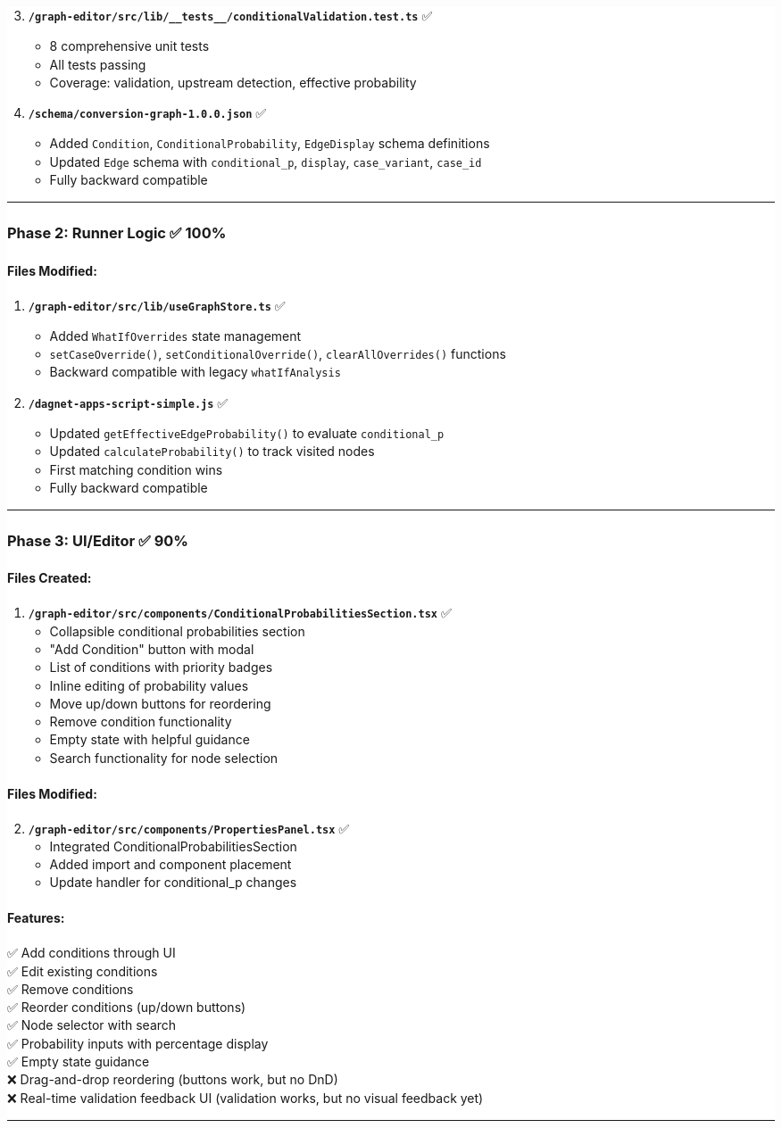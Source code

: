 3. **`/graph-editor/src/lib/__tests__/conditionalValidation.test.ts`** ✅
   - 8 comprehensive unit tests
   - All tests passing
   - Coverage: validation, upstream detection, effective probability

4. **`/schema/conversion-graph-1.0.0.json`** ✅
   - Added `Condition`, `ConditionalProbability`, `EdgeDisplay` schema definitions
   - Updated `Edge` schema with `conditional_p`, `display`, `case_variant`, `case_id`
   - Fully backward compatible

---

### **Phase 2: Runner Logic** ✅ 100%

#### Files Modified:
1. **`/graph-editor/src/lib/useGraphStore.ts`** ✅
   - Added `WhatIfOverrides` state management
   - `setCaseOverride()`, `setConditionalOverride()`, `clearAllOverrides()` functions
   - Backward compatible with legacy `whatIfAnalysis`

2. **`/dagnet-apps-script-simple.js`** ✅
   - Updated `getEffectiveEdgeProbability()` to evaluate `conditional_p`
   - Updated `calculateProbability()` to track visited nodes
   - First matching condition wins
   - Fully backward compatible

---

### **Phase 3: UI/Editor** ✅ 90%

#### Files Created:
1. **`/graph-editor/src/components/ConditionalProbabilitiesSection.tsx`** ✅
   - Collapsible conditional probabilities section
   - "Add Condition" button with modal
   - List of conditions with priority badges
   - Inline editing of probability values
   - Move up/down buttons for reordering
   - Remove condition functionality
   - Empty state with helpful guidance
   - Search functionality for node selection

#### Files Modified:
2. **`/graph-editor/src/components/PropertiesPanel.tsx`** ✅
   - Integrated ConditionalProbabilitiesSection
   - Added import and component placement
   - Update handler for conditional_p changes

#### Features:
✅ Add conditions through UI  
✅ Edit existing conditions  
✅ Remove conditions  
✅ Reorder conditions (up/down buttons)  
✅ Node selector with search  
✅ Probability inputs with percentage display  
✅ Empty state guidance  
❌ Drag-and-drop reordering (buttons work, but no DnD)  
❌ Real-time validation feedback UI (validation works, but no visual feedback yet)

---